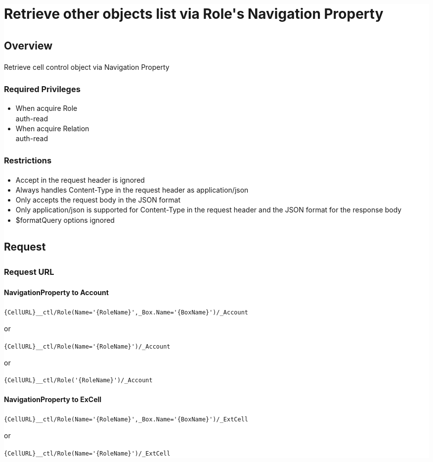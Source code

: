 # Retrieve other objects list via Role's Navigation Property

## Overview

Retrieve cell control object via Navigation Property

### Required Privileges

* When acquire Role  
    auth-read
* When acquire Relation  
    auth-read

### Restrictions

* Accept in the request header is ignored
* Always handles Content-Type in the request header as application/json
* Only accepts the request body in the JSON format
* Only application/json is supported for Content-Type in the request header and the JSON format for the response body
* $formatQuery options ignored


## Request

### Request URL

#### NavigationProperty to Account

```
{CellURL}__ctl/Role(Name='{RoleName}',_Box.Name='{BoxName}')/_Account
```

or

```
{CellURL}__ctl/Role(Name='{RoleName}')/_Account
```

or

```
{CellURL}__ctl/Role('{RoleName}')/_Account
```

#### NavigationProperty to ExCell

```
{CellURL}__ctl/Role(Name='{RoleName}',_Box.Name='{BoxName}')/_ExtCell
```

or

```
{CellURL}__ctl/Role(Name='{RoleName}')/_ExtCell
```
